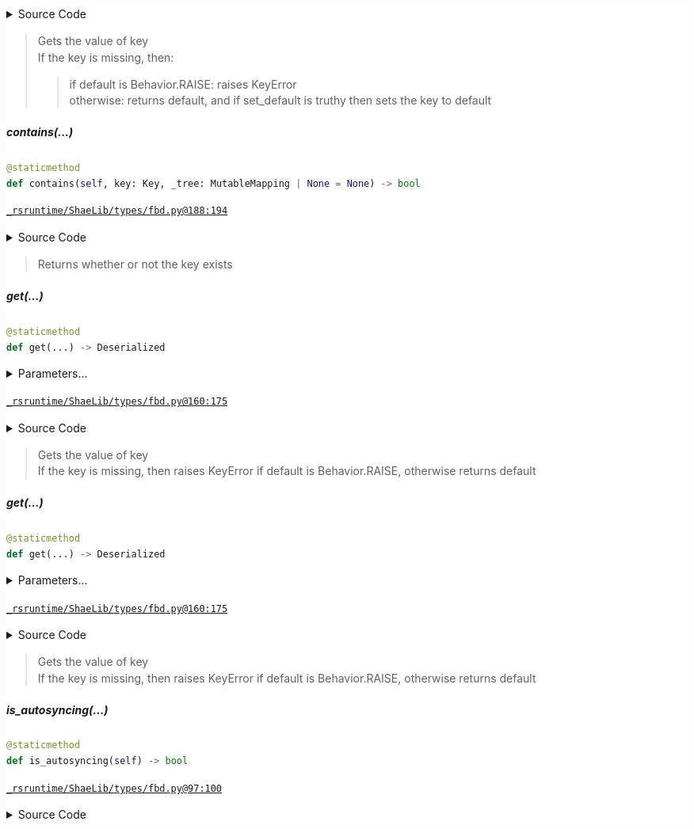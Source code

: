 <details><summary>Source Code</summary></details>

> Gets the value of key  
> If the key is missing, then:
>> if default is Behavior.RAISE: raises KeyError  
>> otherwise: returns default, and if set_default is truthy then sets the key to default

##### contains(...)
```python
@staticmethod
def contains(self, key: Key, _tree: MutableMapping | None = None) -> bool
```

[`_rsruntime/ShaeLib/types/fbd.py@188:194`](/_rsruntime/ShaeLib/types/fbd.py#L188)

<details><summary>Source Code</summary></details>

> Returns whether or not the key exists

##### get(...)
```python
@staticmethod
def get(...) -> Deserialized
```
<details><summary>Parameters...</summary></details>

[`_rsruntime/ShaeLib/types/fbd.py@160:175`](/_rsruntime/ShaeLib/types/fbd.py#L160)

<details><summary>Source Code</summary></details>

> Gets the value of key  
> If the key is missing, then raises KeyError if default is Behavior.RAISE, otherwise returns default

##### get(...)
```python
@staticmethod
def get(...) -> Deserialized
```
<details><summary>Parameters...</summary></details>

[`_rsruntime/ShaeLib/types/fbd.py@160:175`](/_rsruntime/ShaeLib/types/fbd.py#L160)

<details><summary>Source Code</summary></details>

> Gets the value of key  
> If the key is missing, then raises KeyError if default is Behavior.RAISE, otherwise returns default

##### is_autosyncing(...)
```python
@staticmethod
def is_autosyncing(self) -> bool
```

[`_rsruntime/ShaeLib/types/fbd.py@97:100`](/_rsruntime/ShaeLib/types/fbd.py#L97)

<details><summary>Source Code</summary></details>
